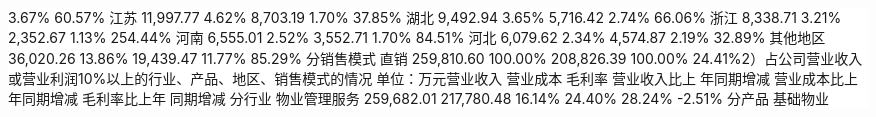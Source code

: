 3.67%
60.57%
江苏
11,997.77
4.62%
8,703.19
1.70%
37.85%
湖北
9,492.94
3.65%
5,716.42
2.74%
66.06%
浙江
8,338.71
3.21%
2,352.67
1.13%
254.44%
河南
6,555.01
2.52%
3,552.71
1.70%
84.51%
河北
6,079.62
2.34%
4,574.87
2.19%
32.89%
其他地区
36,020.26
13.86%
19,439.47
11.77%
85.29%
分销售模式
直销
259,810.60
100.00%
208,826.39
100.00%
24.41%2）占公司营业收入或营业利润10%以上的行业、产品、地区、销售模式的情况
单位：万元营业收入
营业成本
毛利率
营业收入比上
年同期增减
营业成本比上
年同期增减
毛利率比上年
同期增减
分行业
物业管理服务
259,682.01
217,780.48
16.14%
24.40%
28.24%
-2.51%
分产品
基础物业
